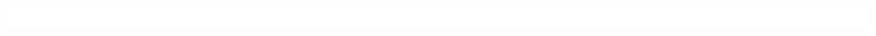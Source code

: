 
<td><span class="MathJax_Preview" style="color: inherit;"></span><span class="MathJax" id="MathJax-Element-8-Frame"><nobr><span class="math" id="MathJax-Span-178" role="math" style="width: 14.884em; display: inline-block;"><span style="display: inline-block; position: relative; width: 12.384em; height: 0px; font-size: 120%;"><span style="position: absolute; clip: rect(1.61em 1000em 3.455em -999.997em); top: -2.795em; left: 0.003em;"><span class="mrow" id="MathJax-Span-179"><span class="mi" id="MathJax-Span-180" style="font-family: MathJax_Math-italic;">A</span><span class="mi" id="MathJax-Span-181" style="font-family: MathJax_Math-italic;">U<span style="display: inline-block; overflow: hidden; height: 1px; width: 0.063em;"></span></span><span class="mi" id="MathJax-Span-182" style="font-family: MathJax_Math-italic;">P<span style="display: inline-block; overflow: hidden; height: 1px; width: 0.122em;"></span></span><span class="mi" id="MathJax-Span-183" style="font-family: MathJax_Math-italic;">R</span><span class="mi" id="MathJax-Span-184" style="font-family: MathJax_Math-italic;">C<span style="display: inline-block; overflow: hidden; height: 1px; width: 0.063em;"></span></span><span class="mo" id="MathJax-Span-185" style="font-family: MathJax_Main; padding-left: 0.301em;">=</span><span class="msubsup" id="MathJax-Span-186" style="padding-left: 0.301em;"><span style="display: inline-block; position: relative; width: 1.134em; height: 0px;"><span style="position: absolute; clip: rect(2.979em 1000em 4.467em -999.997em); top: -3.985em; left: 0.003em;"><span class="mo" id="MathJax-Span-187" style="font-family: MathJax_Size1; vertical-align: 0.003em;">∫<span style="display: inline-block; overflow: hidden; height: 1px; width: 0.122em;"></span></span><span style="display: inline-block; width: 0px; height: 3.991em;"></span></span><span style="position: absolute; clip: rect(3.336em 1000em 4.17em -999.997em); top: -4.521em; left: 0.717em;"><span class="mn" id="MathJax-Span-188" style="font-size: 70.7%; font-family: MathJax_Main;">1</span><span style="display: inline-block; width: 0px; height: 3.991em;"></span></span><span style="position: absolute; clip: rect(3.336em 1000em 4.17em -999.997em); top: -3.628em; left: 0.479em;"><span class="texatom" id="MathJax-Span-189"><span class="mrow" id="MathJax-Span-190"><span class="mn" id="MathJax-Span-191" style="font-size: 70.7%; font-family: MathJax_Main;">0</span></span></span><span style="display: inline-block; width: 0px; height: 3.991em;"></span></span></span></span><span class="mfrac" id="MathJax-Span-192" style="padding-left: 0.182em;"><span style="display: inline-block; position: relative; width: 2.741em; height: 0px; margin-right: 0.122em; margin-left: 0.122em;"><span style="position: absolute; clip: rect(3.336em 1000em 4.17em -999.997em); top: -4.402em; left: 50%; margin-left: -0.533em;"><span class="mrow" id="MathJax-Span-193"><span class="mi" id="MathJax-Span-194" style="font-size: 70.7%; font-family: MathJax_Math-italic;">T<span style="display: inline-block; overflow: hidden; height: 1px; width: 0.063em;"></span></span><span class="mi" id="MathJax-Span-195" style="font-size: 70.7%; font-family: MathJax_Math-italic;">P<span style="display: inline-block; overflow: hidden; height: 1px; width: 0.063em;"></span></span></span><span style="display: inline-block; width: 0px; height: 3.991em;"></span></span><span style="position: absolute; clip: rect(3.336em 1000em 4.229em -999.997em); top: -3.568em; left: 50%; margin-left: -1.307em;"><span class="mrow" id="MathJax-Span-196"><span class="mi" id="MathJax-Span-197" style="font-size: 70.7%; font-family: MathJax_Math-italic;">T<span style="display: inline-block; overflow: hidden; height: 1px; width: 0.063em;"></span></span><span class="mi" id="MathJax-Span-198" style="font-size: 70.7%; font-family: MathJax_Math-italic;">P<span style="display: inline-block; overflow: hidden; height: 1px; width: 0.063em;"></span></span><span class="mo" id="MathJax-Span-199" style="font-size: 70.7%; font-family: MathJax_Main;">+</span><span class="mi" id="MathJax-Span-200" style="font-size: 70.7%; font-family: MathJax_Math-italic;">F<span style="display: inline-block; overflow: hidden; height: 1px; width: 0.063em;"></span></span><span class="mi" id="MathJax-Span-201" style="font-size: 70.7%; font-family: MathJax_Math-italic;">P<span style="display: inline-block; overflow: hidden; height: 1px; width: 0.063em;"></span></span></span><span style="display: inline-block; width: 0px; height: 3.991em;"></span></span><span style="position: absolute; clip: rect(0.836em 1000em 1.253em -999.997em); top: -1.307em; left: 0.003em;"><span style="border-left-width: 2.741em; border-left-style: solid; display: inline-block; overflow: hidden; width: 0px; height: 1.25px; vertical-align: 0.003em;"></span><span style="display: inline-block; width: 0px; height: 1.074em;"></span></span></span></span><span class="mi" id="MathJax-Span-202" style="font-family: MathJax_Math-italic;">d<span style="display: inline-block; overflow: hidden; height: 1px; width: 0.003em;"></span></span><span class="mrow" id="MathJax-Span-203" style="padding-left: 0.182em;"><span class="mo" id="MathJax-Span-204" style="vertical-align: 0.003em;"><span style="font-family: MathJax_Size1;">(</span></span><span class="mfrac" id="MathJax-Span-205"><span style="display: inline-block; position: relative; width: 1.134em; height: 0px; margin-right: 0.122em; margin-left: 0.122em;"><span style="position: absolute; clip: rect(3.336em 1000em 4.17em -999.997em); top: -4.402em; left: 50%; margin-left: -0.533em;"><span class="mrow" id="MathJax-Span-206"><span class="mi" id="MathJax-Span-207" style="font-size: 70.7%; font-family: MathJax_Math-italic;">T<span style="display: inline-block; overflow: hidden; height: 1px; width: 0.063em;"></span></span>